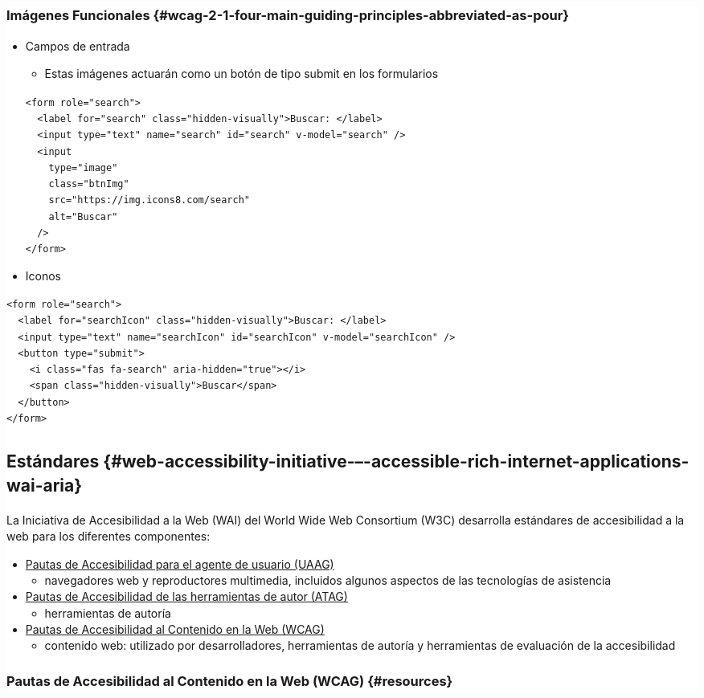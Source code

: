 

### Imágenes Funcionales {#wcag-2-1-four-main-guiding-principles-abbreviated-as-pour}

- Campos de entrada

  - Estas imágenes actuarán como un botón de tipo submit en los formularios

  ```vue-html
  <form role="search">
    <label for="search" class="hidden-visually">Buscar: </label>
    <input type="text" name="search" id="search" v-model="search" />
    <input
      type="image"
      class="btnImg"
      src="https://img.icons8.com/search"
      alt="Buscar"
    />
  </form>
  ```

- Iconos

```vue-html
<form role="search">
  <label for="searchIcon" class="hidden-visually">Buscar: </label>
  <input type="text" name="searchIcon" id="searchIcon" v-model="searchIcon" />
  <button type="submit">
    <i class="fas fa-search" aria-hidden="true"></i>
    <span class="hidden-visually">Buscar</span>
  </button>
</form>
```



## Estándares {#web-accessibility-initiative-–-accessible-rich-internet-applications-wai-aria}

La Iniciativa de Accesibilidad a la Web (WAI) del World Wide Web Consortium (W3C) desarrolla estándares de accesibilidad a la web para los diferentes componentes:

- [Pautas de Accesibilidad para el agente de usuario (UAAG)](https://www.w3.org/WAI/standards-guidelines/uaag/)
  - navegadores web y reproductores multimedia, incluidos algunos aspectos de las tecnologías de asistencia
- [Pautas de Accesibilidad de las herramientas de autor (ATAG)](https://www.w3.org/WAI/standards-guidelines/atag/)
  - herramientas de autoría
- [Pautas de Accesibilidad al Contenido en la Web (WCAG)](https://www.w3.org/WAI/standards-guidelines/wcag/)
  - contenido web: utilizado por desarrolladores, herramientas de autoría y herramientas de evaluación de la accesibilidad

### Pautas de Accesibilidad al Contenido en la Web (WCAG) {#resources}
